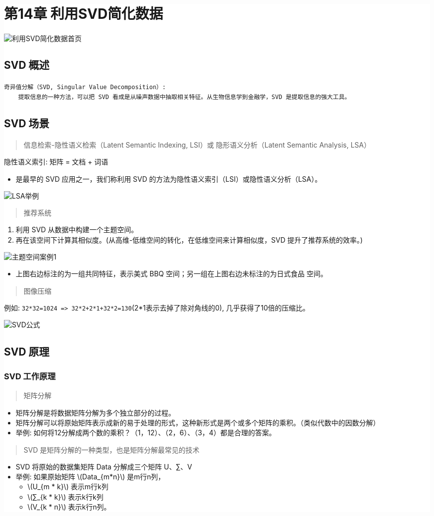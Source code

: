 # 第14章 利用SVD简化数据
<script type="text/javascript" src="http://cdn.mathjax.org/mathjax/latest/MathJax.js?config=default"></script>

![利用SVD简化数据首页](http://data.apachecn.org/img/AiLearning/ml/14.SVD/svd_headPage.jpg "利用SVD简化数据首页")

## SVD 概述

```
奇异值分解（SVD, Singular Value Decomposition）:
    提取信息的一种方法，可以把 SVD 看成是从噪声数据中抽取相关特征。从生物信息学到金融学，SVD 是提取信息的强大工具。
```

## SVD 场景

> 信息检索-隐性语义检索（Latent Semantic Indexing, LSI）或 隐形语义分析（Latent Semantic Analysis, LSA）

隐性语义索引: 矩阵 = 文档 + 词语
* 是最早的 SVD 应用之一，我们称利用 SVD 的方法为隐性语义索引（LSI）或隐性语义分析（LSA）。

![LSA举例](http://data.apachecn.org/img/AiLearning/ml/14.SVD/使用SVD简化数据-LSI举例.png)

> 推荐系统

1. 利用 SVD 从数据中构建一个主题空间。
2. 再在该空间下计算其相似度。(从高维-低维空间的转化，在低维空间来计算相似度，SVD 提升了推荐系统的效率。)

![主题空间案例1](http://data.apachecn.org/img/AiLearning/ml/14.SVD/SVD_推荐系统_主题空间案例1.jpg)

* 上图右边标注的为一组共同特征，表示美式 BBQ 空间；另一组在上图右边未标注的为日式食品 空间。

> 图像压缩

例如: `32*32=1024 => 32*2+2*1+32*2=130`(2*1表示去掉了除对角线的0), 几乎获得了10倍的压缩比。

![SVD公式](http://data.apachecn.org/img/AiLearning/ml/14.SVD/使用SVD简化数据-SVD公式.jpg)

## SVD 原理

### SVD 工作原理

> 矩阵分解

* 矩阵分解是将数据矩阵分解为多个独立部分的过程。
* 矩阵分解可以将原始矩阵表示成新的易于处理的形式，这种新形式是两个或多个矩阵的乘积。（类似代数中的因数分解）
* 举例: 如何将12分解成两个数的乘积？（1，12）、（2，6）、（3，4）都是合理的答案。

> SVD 是矩阵分解的一种类型，也是矩阵分解最常见的技术

* SVD 将原始的数据集矩阵 Data 分解成三个矩阵 U、∑、V
* 举例: 如果原始矩阵 \\(Data_{m*n}\\) 是m行n列，
    * \\(U_{m * k}\\) 表示m行k列
    * \\(∑_{k * k}\\) 表示k行k列
    * \\(V_{k * n}\\) 表示k行n列。
    